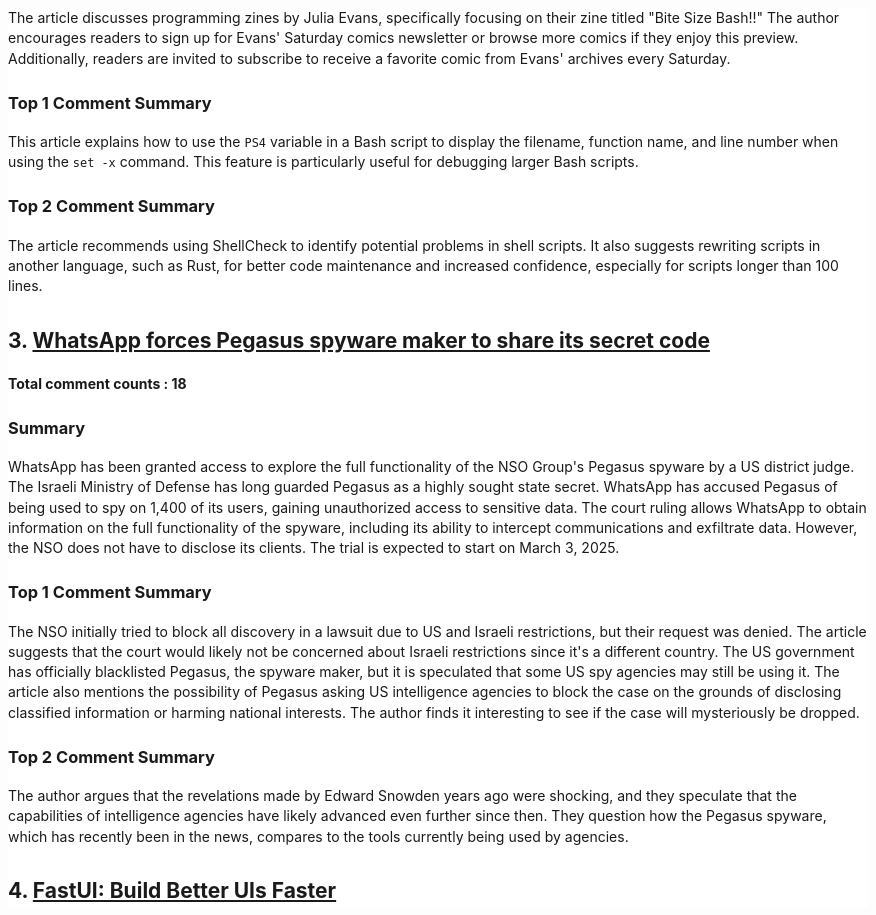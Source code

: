  The article discusses programming zines by Julia Evans, specifically focusing on their zine titled "Bite Size Bash!!" The author encourages readers to sign up for Evans' Saturday comics newsletter or browse more comics if they enjoy this preview. Additionally, readers are invited to subscribe to receive a favorite comic from Evans' archives every Saturday.

### Top 1 Comment Summary

 This article explains how to use the `PS4` variable in a Bash script to display the filename, function name, and line number when using the `set -x` command. This feature is particularly useful for debugging larger Bash scripts.

### Top 2 Comment Summary

 The article recommends using ShellCheck to identify potential problems in shell scripts. It also suggests rewriting scripts in another language, such as Rust, for better code maintenance and increased confidence, especially for scripts longer than 100 lines.

## 3. [WhatsApp forces Pegasus spyware maker to share its secret code](https://news.ycombinator.com/item?id=39566766)

**Total comment counts : 18**

### Summary

 WhatsApp has been granted access to explore the full functionality of the NSO Group's Pegasus spyware by a US district judge. The Israeli Ministry of Defense has long guarded Pegasus as a highly sought state secret. WhatsApp has accused Pegasus of being used to spy on 1,400 of its users, gaining unauthorized access to sensitive data. The court ruling allows WhatsApp to obtain information on the full functionality of the spyware, including its ability to intercept communications and exfiltrate data. However, the NSO does not have to disclose its clients. The trial is expected to start on March 3, 2025.

### Top 1 Comment Summary

 The NSO initially tried to block all discovery in a lawsuit due to US and Israeli restrictions, but their request was denied. The article suggests that the court would likely not be concerned about Israeli restrictions since it's a different country. The US government has officially blacklisted Pegasus, the spyware maker, but it is speculated that some US spy agencies may still be using it. The article also mentions the possibility of Pegasus asking US intelligence agencies to block the case on the grounds of disclosing classified information or harming national interests. The author finds it interesting to see if the case will mysteriously be dropped.

### Top 2 Comment Summary

 The author argues that the revelations made by Edward Snowden years ago were shocking, and they speculate that the capabilities of intelligence agencies have likely advanced even further since then. They question how the Pegasus spyware, which has recently been in the news, compares to the tools currently being used by agencies.

## 4. [FastUI: Build Better UIs Faster](https://news.ycombinator.com/item?id=39566732)
